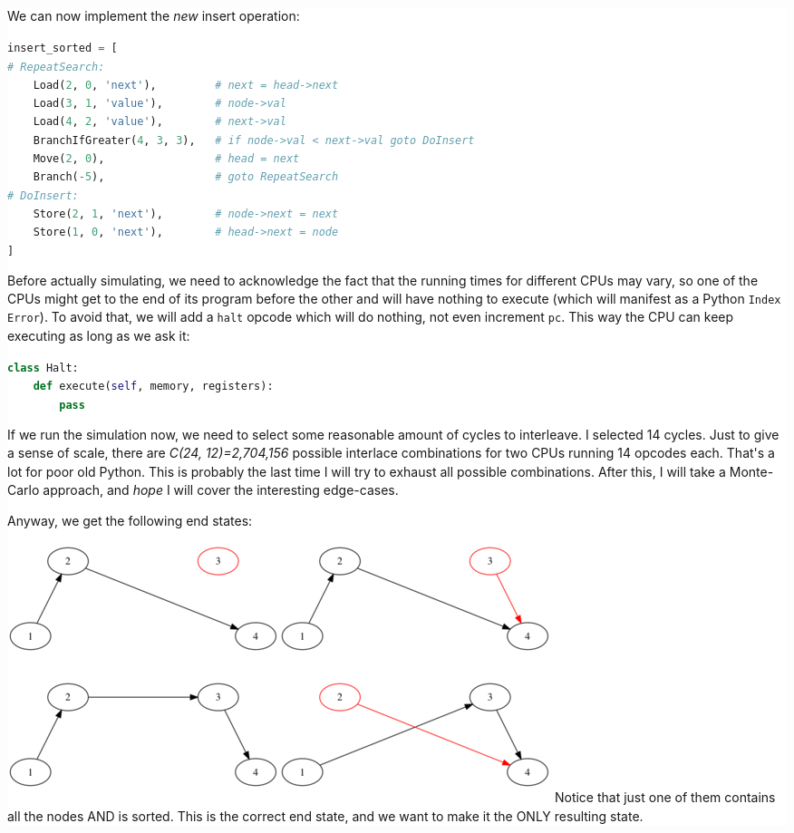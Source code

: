 We can now implement the _new_ insert operation:
```python
insert_sorted = [
# RepeatSearch:
    Load(2, 0, 'next'),         # next = head->next
    Load(3, 1, 'value'),        # node->val
    Load(4, 2, 'value'),        # next->val
    BranchIfGreater(4, 3, 3),   # if node->val < next->val goto DoInsert
    Move(2, 0),                 # head = next
    Branch(-5),                 # goto RepeatSearch
# DoInsert:
    Store(2, 1, 'next'),        # node->next = next
    Store(1, 0, 'next'),        # head->next = node
]
```

Before actually simulating, we need to acknowledge the fact that the running times for different CPUs may vary, so one of the CPUs might get to the end of its program before the other and will have nothing to execute (which will manifest as a Python `IndexError`). To avoid that, we will add a `halt` opcode which will do nothing, not even increment `pc`. This way the CPU can keep executing as long as we ask it:
```python
class Halt:
    def execute(self, memory, registers):
        pass
```

If we run the simulation now, we need to select some reasonable amount of cycles to interleave. I selected 14 cycles. Just to give a sense of scale, there are _C(24, 12)=2,704,156_ possible interlace combinations for two CPUs running 14 opcodes each. That's a lot for poor old Python. This is probably the last time I will try to exhaust all possible combinations. After this, I will take a Monte-Carlo approach, and _hope_ I will cover the interesting edge-cases.

Anyway, we get the following end states:
![Two parallel sorted inserts](/assets/lockfree-list-intro/lockfreelist-two_sorted_inserts.png)
Notice that just one of them contains all the nodes AND is sorted. This is the correct end state, and we want to make it the ONLY resulting state.
